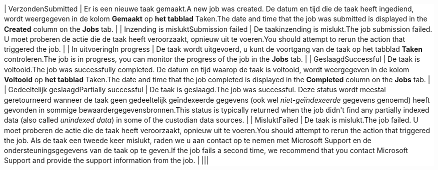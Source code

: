 | <span data-ttu-id="146d5-170">Verzonden</span><span class="sxs-lookup"><span data-stu-id="146d5-170">Submitted</span></span> | <span data-ttu-id="146d5-171">Er is een nieuwe taak gemaakt.</span><span class="sxs-lookup"><span data-stu-id="146d5-171">A new job was created.</span></span>  <span data-ttu-id="146d5-172">De datum en tijd die de taak heeft ingediend, wordt weergegeven in de kolom **Gemaakt** op **het tabblad** Taken.</span><span class="sxs-lookup"><span data-stu-id="146d5-172">The date and time that the job was submitted is displayed in the **Created** column on the **Jobs** tab.</span></span> |
| <span data-ttu-id="146d5-173">Inzending is mislukt</span><span class="sxs-lookup"><span data-stu-id="146d5-173">Submission failed</span></span> | <span data-ttu-id="146d5-174">De taakinzending is mislukt.</span><span class="sxs-lookup"><span data-stu-id="146d5-174">The job submission failed.</span></span>  <span data-ttu-id="146d5-175">U moet proberen de actie die de taak heeft veroorzaakt, opnieuw uit te voeren.</span><span class="sxs-lookup"><span data-stu-id="146d5-175">You should attempt to rerun the action that triggered the job.</span></span> |
| <span data-ttu-id="146d5-176">In uitvoering</span><span class="sxs-lookup"><span data-stu-id="146d5-176">In progress</span></span> | <span data-ttu-id="146d5-177">De taak wordt uitgevoerd, u kunt de voortgang van de taak op het tabblad **Taken** controleren.</span><span class="sxs-lookup"><span data-stu-id="146d5-177">The job is in progress, you can monitor the progress of the job in the **Jobs** tab.</span></span> |
| <span data-ttu-id="146d5-178">Geslaagd</span><span class="sxs-lookup"><span data-stu-id="146d5-178">Successful</span></span> | <span data-ttu-id="146d5-179">De taak is voltooid.</span><span class="sxs-lookup"><span data-stu-id="146d5-179">The job was successfully completed.</span></span> <span data-ttu-id="146d5-180">De datum en tijd waarop de taak is voltooid, wordt weergegeven in de kolom **Voltooid** op **het tabblad** Taken.</span><span class="sxs-lookup"><span data-stu-id="146d5-180">The date and time that the job completed is displayed in the **Completed** column on the **Jobs** tab.</span></span> |
| <span data-ttu-id="146d5-181">Gedeeltelijk geslaagd</span><span class="sxs-lookup"><span data-stu-id="146d5-181">Partially successful</span></span> | <span data-ttu-id="146d5-182">De taak is geslaagd.</span><span class="sxs-lookup"><span data-stu-id="146d5-182">The job was successful.</span></span> <span data-ttu-id="146d5-183">Deze status wordt meestal geretourneerd wanneer de taak geen gedeeltelijk geïndexeerde gegevens (ook wel *niet-geïndexeerde* gegevens genoemd) heeft gevonden in sommige bewaardergegevensbronnen.</span><span class="sxs-lookup"><span data-stu-id="146d5-183">This status is typically returned when the job didn't find any partially indexed data (also called *unindexed data*) in some of the custodian data sources.</span></span>  |
| <span data-ttu-id="146d5-184">Mislukt</span><span class="sxs-lookup"><span data-stu-id="146d5-184">Failed</span></span> | <span data-ttu-id="146d5-185">De taak is mislukt.</span><span class="sxs-lookup"><span data-stu-id="146d5-185">The job failed.</span></span>  <span data-ttu-id="146d5-186">U moet proberen de actie die de taak heeft veroorzaakt, opnieuw uit te voeren.</span><span class="sxs-lookup"><span data-stu-id="146d5-186">You should attempt to rerun the action that triggered the job.</span></span> <span data-ttu-id="146d5-187">Als de taak een tweede keer mislukt, raden we u aan contact op te nemen met Microsoft Support en de ondersteuningsgegevens van de taak op te geven.</span><span class="sxs-lookup"><span data-stu-id="146d5-187">If the job fails a second time, we recommend that you contact Microsoft Support and provide the support information from the job.</span></span> |
|||
